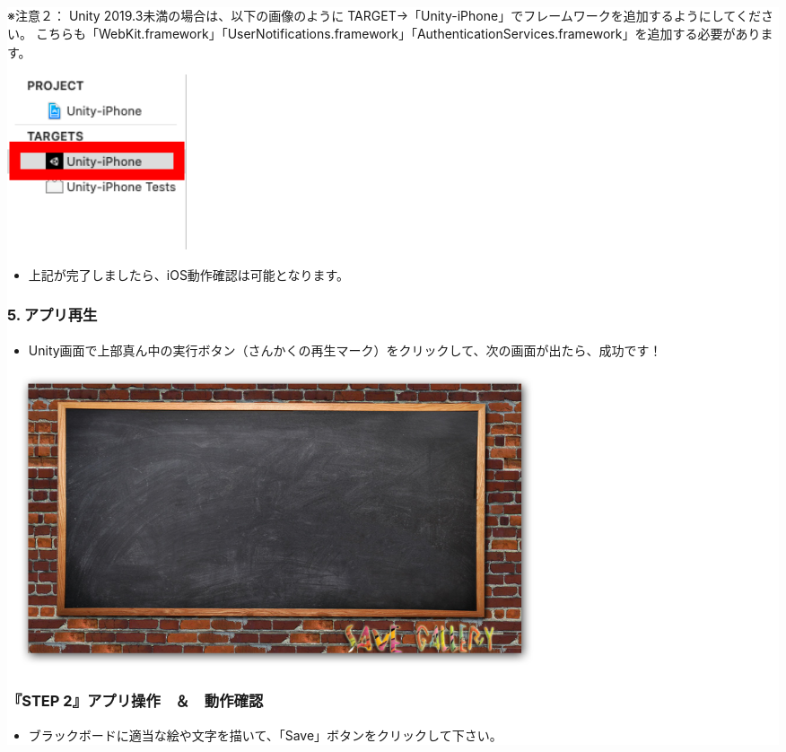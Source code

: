 ※注意２： Unity 2019.3未満の場合は、以下の画像のように TARGET->「Unity-iPhone」でフレームワークを追加するようにしてください。
こちらも「WebKit.framework」「UserNotifications.framework」「AuthenticationServices.framework」を追加する必要があります。

<img src="readme-img/target_Unity-iPhone.png" width="200px;"/>

- 上記が完了しましたら、iOS動作確認は可能となります。


### 5. アプリ再生
* Unity画面で上部真ん中の実行ボタン（さんかくの再生マーク）をクリックして、次の画面が出たら、成功です！

<img src="readme-img/blackboard-empty.png" width=600px>
<br/>

### 『STEP 2』アプリ操作　＆　動作確認
* ブラックボードに適当な絵や文字を描いて、「Save」ボタンをクリックして下さい。